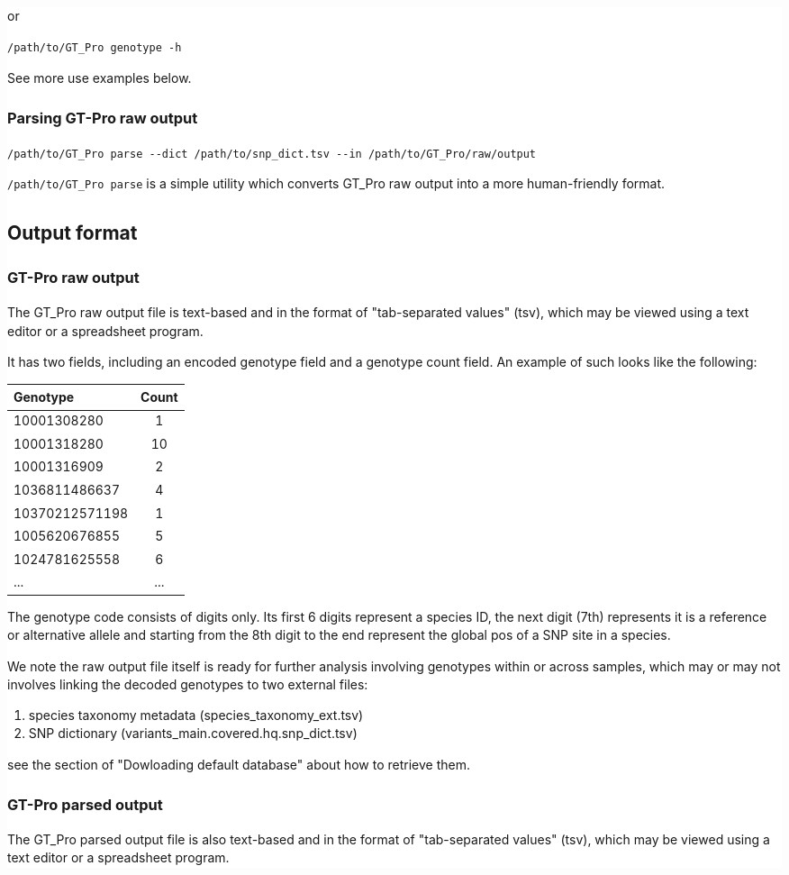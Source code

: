 or 

`/path/to/GT_Pro genotype -h`

See more use examples below.

### Parsing GT-Pro raw output  

`/path/to/GT_Pro parse --dict /path/to/snp_dict.tsv --in /path/to/GT_Pro/raw/output`  

`/path/to/GT_Pro parse` is a simple utility which converts GT_Pro raw output into a more human-friendly format.

## Output format

### GT-Pro raw output

The GT_Pro raw output file is text-based and in the format of "tab-separated values" (tsv), which may be viewed using a text editor or a spreadsheet program.

It has two fields, including an encoded genotype field and a genotype count field. An example of such looks like the following:

| Genotype         | Count       |
| :---             |    :----:   |
| 10001308280      | 1           |
| 10001318280      | 10          |
| 10001316909      | 2           |
| 1036811486637    | 4           |
| 10370212571198   | 1           |
| 1005620676855    | 5           |
| 1024781625558    | 6           |
| ...              | ...         |

The genotype code consists of digits only. Its first 6 digits represent a species ID, the next digit (7th) represents it is a reference or alternative allele and starting from the 8th digit to the end represent the global pos of a SNP site in a species.

We note the raw output file itself is ready for further analysis involving genotypes within or across samples, which may or may not involves linking the decoded genotypes to two external files:

1. species taxonomy metadata (species_taxonomy_ext.tsv)
2. SNP dictionary (variants_main.covered.hq.snp_dict.tsv)

see the section of "Dowloading default database" about how to retrieve them.

### GT-Pro parsed output

The GT_Pro parsed output file is also text-based and in the format of "tab-separated values" (tsv), which may be viewed using a text editor or a spreadsheet program.
